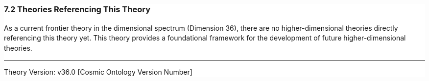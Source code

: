 ### 7.2 Theories Referencing This Theory

As a current frontier theory in the dimensional spectrum (Dimension 36), there are no higher-dimensional theories directly referencing this theory yet. This theory provides a foundational framework for the development of future higher-dimensional theories.

---

Theory Version: v36.0 [Cosmic Ontology Version Number] 